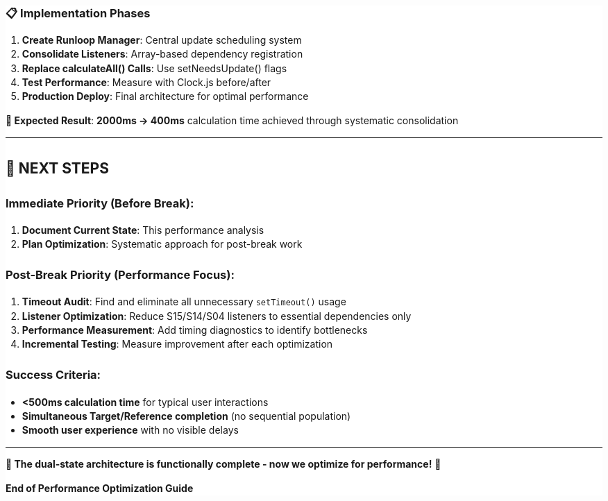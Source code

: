### **📋 Implementation Phases**

1. **Create Runloop Manager**: Central update scheduling system
2. **Consolidate Listeners**: Array-based dependency registration  
3. **Replace calculateAll() Calls**: Use setNeedsUpdate() flags
4. **Test Performance**: Measure with Clock.js before/after
5. **Production Deploy**: Final architecture for optimal performance

**🎯 Expected Result**: **2000ms → 400ms** calculation time achieved through systematic consolidation

---

## 🚀 **NEXT STEPS**

### **Immediate Priority (Before Break):**
1. **Document Current State**: This performance analysis
2. **Plan Optimization**: Systematic approach for post-break work

### **Post-Break Priority (Performance Focus):**
1. **Timeout Audit**: Find and eliminate all unnecessary `setTimeout()` usage
2. **Listener Optimization**: Reduce S15/S14/S04 listeners to essential dependencies only
3. **Performance Measurement**: Add timing diagnostics to identify bottlenecks
4. **Incremental Testing**: Measure improvement after each optimization

### **Success Criteria:**
- **<500ms calculation time** for typical user interactions
- **Simultaneous Target/Reference completion** (no sequential population)
- **Smooth user experience** with no visible delays

---

**🎯 The dual-state architecture is functionally complete - now we optimize for performance!** 🚀

**End of Performance Optimization Guide**
